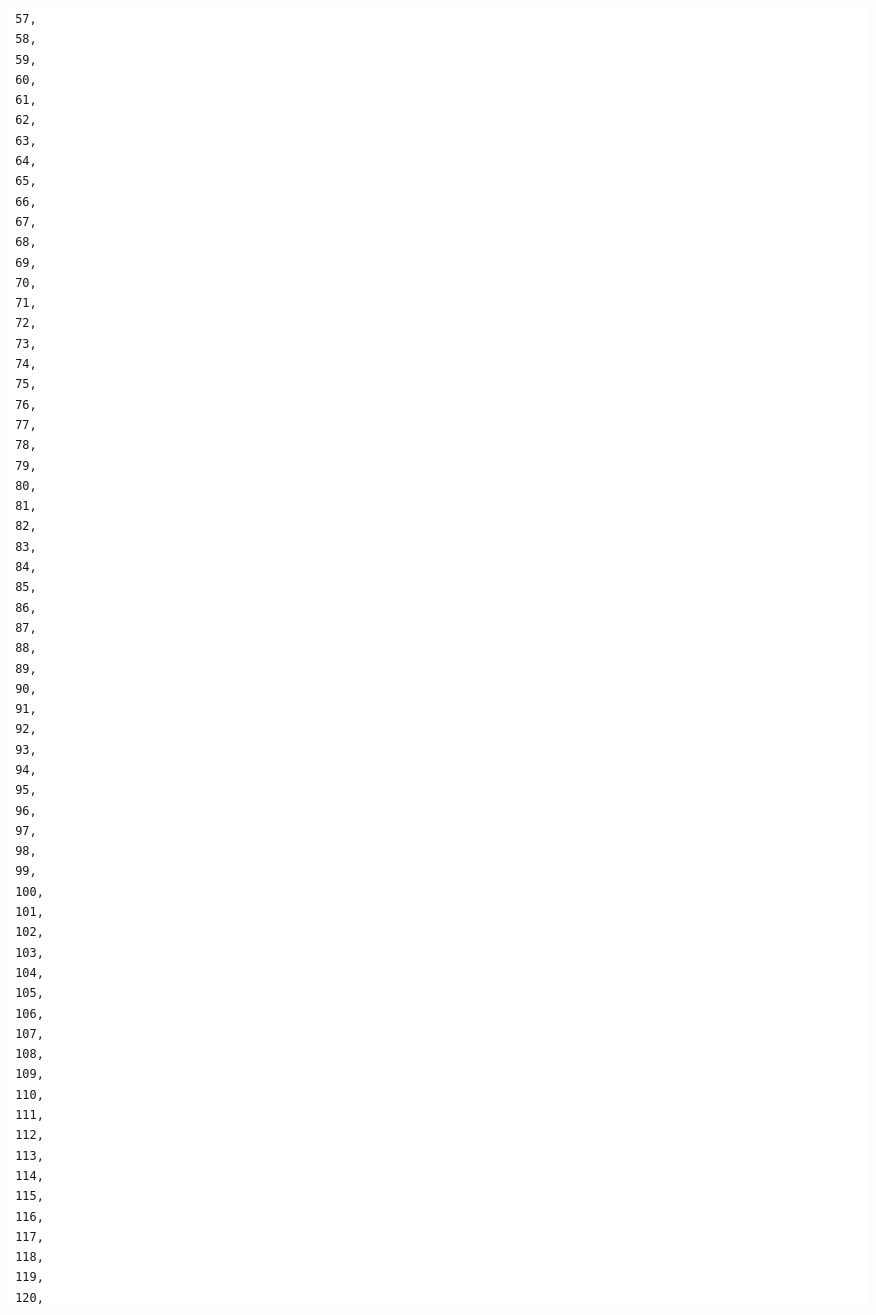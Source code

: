      57,
     58,
     59,
     60,
     61,
     62,
     63,
     64,
     65,
     66,
     67,
     68,
     69,
     70,
     71,
     72,
     73,
     74,
     75,
     76,
     77,
     78,
     79,
     80,
     81,
     82,
     83,
     84,
     85,
     86,
     87,
     88,
     89,
     90,
     91,
     92,
     93,
     94,
     95,
     96,
     97,
     98,
     99,
     100,
     101,
     102,
     103,
     104,
     105,
     106,
     107,
     108,
     109,
     110,
     111,
     112,
     113,
     114,
     115,
     116,
     117,
     118,
     119,
     120,